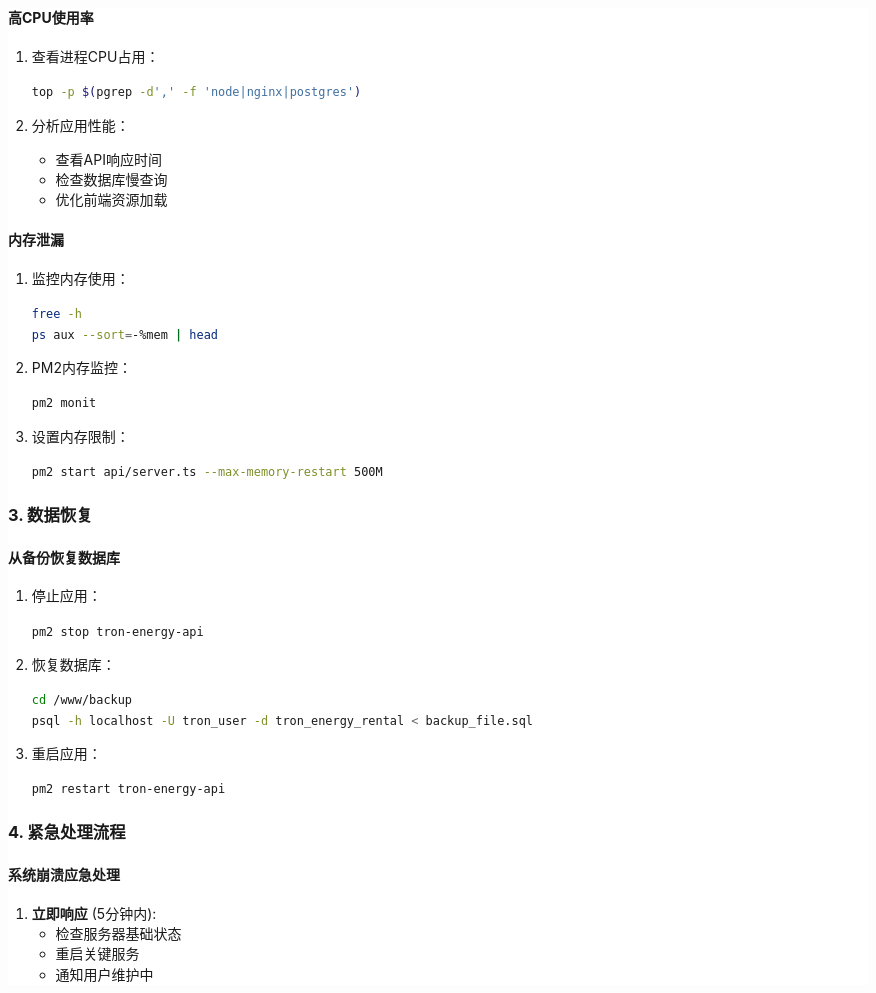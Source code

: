 #### 高CPU使用率

1. 查看进程CPU占用：
   ```bash
   top -p $(pgrep -d',' -f 'node|nginx|postgres')
   ```

2. 分析应用性能：
   - 查看API响应时间
   - 检查数据库慢查询
   - 优化前端资源加载

#### 内存泄漏

1. 监控内存使用：
   ```bash
   free -h
   ps aux --sort=-%mem | head
   ```

2. PM2内存监控：
   ```bash
   pm2 monit
   ```

3. 设置内存限制：
   ```bash
   pm2 start api/server.ts --max-memory-restart 500M
   ```

### 3. 数据恢复

#### 从备份恢复数据库

1. 停止应用：
   ```bash
   pm2 stop tron-energy-api
   ```

2. 恢复数据库：
   ```bash
   cd /www/backup
   psql -h localhost -U tron_user -d tron_energy_rental < backup_file.sql
   ```

3. 重启应用：
   ```bash
   pm2 restart tron-energy-api
   ```

### 4. 紧急处理流程

#### 系统崩溃应急处理

1. **立即响应** (5分钟内):
   - 检查服务器基础状态
   - 重启关键服务
   - 通知用户维护中
